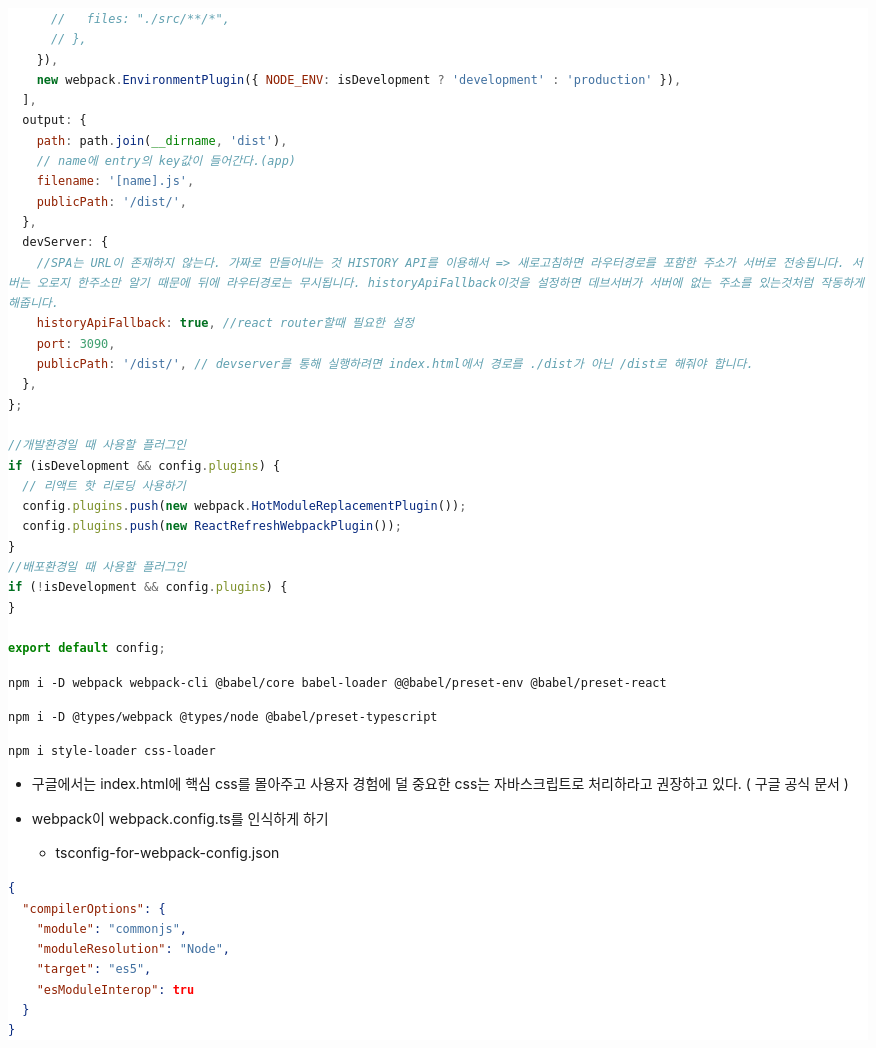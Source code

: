 ```js
      //   files: "./src/**/*",
      // },
    }),
    new webpack.EnvironmentPlugin({ NODE_ENV: isDevelopment ? 'development' : 'production' }),
  ],
  output: {
    path: path.join(__dirname, 'dist'),
    // name에 entry의 key값이 들어간다.(app)
    filename: '[name].js',
    publicPath: '/dist/',
  },
  devServer: {
    //SPA는 URL이 존재하지 않는다. 가짜로 만들어내는 것 HISTORY API를 이용해서 => 새로고침하면 라우터경로를 포함한 주소가 서버로 전송됩니다. 서버는 오로지 한주소만 알기 때문에 뒤에 라우터경로는 무시됩니다. historyApiFallback이것을 설정하면 데브서버가 서버에 없는 주소를 있는것처럼 작동하게 해줍니다.
    historyApiFallback: true, //react router할때 필요한 설정
    port: 3090,
    publicPath: '/dist/', // devserver를 통해 실행하려면 index.html에서 경로를 ./dist가 아닌 /dist로 해줘야 합니다.
  },
};

//개발환경일 때 사용할 플러그인
if (isDevelopment && config.plugins) {
  // 리액트 핫 리로딩 사용하기  
  config.plugins.push(new webpack.HotModuleReplacementPlugin());
  config.plugins.push(new ReactRefreshWebpackPlugin());
}
//배포환경일 때 사용할 플러그인
if (!isDevelopment && config.plugins) {
}

export default config;
```

```
npm i -D webpack webpack-cli @babel/core babel-loader @@babel/preset-env @babel/preset-react
```

```
npm i -D @types/webpack @types/node @babel/preset-typescript
```

```
npm i style-loader css-loader
```

- 구글에서는 index.html에 핵심 css를 몰아주고 사용자 경험에 덜 중요한 css는 자바스크립트로 처리하라고 권장하고 있다. ( 구글 공식 문서 )



- webpack이 webpack.config.ts를 인식하게 하기
  - tsconfig-for-webpack-config.json

```json
{
  "compilerOptions": {
    "module": "commonjs",
    "moduleResolution": "Node",
    "target": "es5",
    "esModuleInterop": tru
  }
}
```
